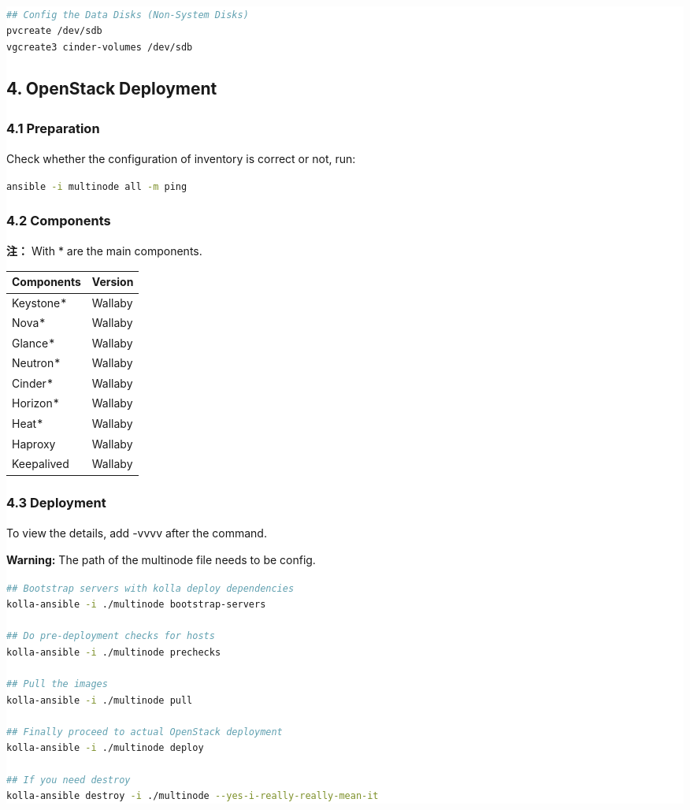 ```bash
## Config the Data Disks (Non-System Disks)
pvcreate /dev/sdb
vgcreate3 cinder-volumes /dev/sdb
```

## 4. OpenStack Deployment

### 4.1 Preparation

Check whether the configuration of inventory is correct or not, run:

```bash
ansible -i multinode all -m ping
```

### 4.2 Components

**注：** With * are the main components.

| **Components** | **Version** |
| ---------- | -------- |
| Keystone*  | Wallaby  |
| Nova*      | Wallaby  |
| Glance*    | Wallaby  |
| Neutron*   | Wallaby  |
| Cinder*    | Wallaby  |
| Horizon*   | Wallaby  |
| Heat*      | Wallaby  |
| Haproxy    | Wallaby  |
| Keepalived | Wallaby  |

### 4.3 Deployment

To view the details, add -vvvv after the command.

**Warning:** The path of the multinode file needs to be config.

```bash
## Bootstrap servers with kolla deploy dependencies
kolla-ansible -i ./multinode bootstrap-servers

## Do pre-deployment checks for hosts
kolla-ansible -i ./multinode prechecks 

## Pull the images
kolla-ansible -i ./multinode pull

## Finally proceed to actual OpenStack deployment
kolla-ansible -i ./multinode deploy

## If you need destroy
kolla-ansible destroy -i ./multinode --yes-i-really-really-mean-it
```
